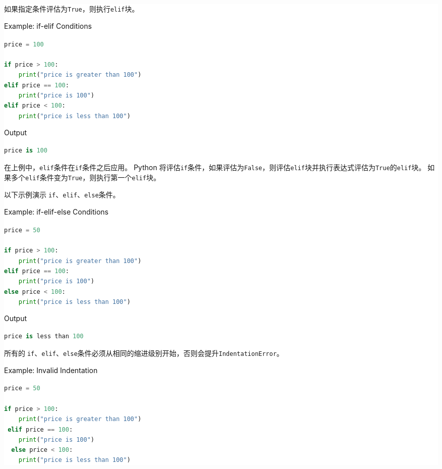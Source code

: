 如果指定条件评估为`True`，则执行`elif`块。

Example: if-elif Conditions

```py
price = 100

if price > 100:
    print("price is greater than 100")
elif price == 100:
    print("price is 100")
elif price < 100:
    print("price is less than 100") 
```

Output

```py
price is 100
```

在上例中，`elif`条件在`if`条件之后应用。 Python 将评估`if`条件，如果评估为`False`，则评估`elif`块并执行表达式评估为`True`的`elif`块。 如果多个`elif`条件变为`True`，则执行第一个`elif`块。

以下示例演示 `if`、`elif`、`else`条件。

Example: if-elif-else Conditions

```py
price = 50

if price > 100:
    print("price is greater than 100")
elif price == 100:
    print("price is 100")
else price < 100:
    print("price is less than 100") 
```

Output

```py
price is less than 100
```

所有的 `if`、`elif`、`else`条件必须从相同的缩进级别开始，否则会提升`IndentationError`。

Example: Invalid Indentation

```py
price = 50

if price > 100:
    print("price is greater than 100")
 elif price == 100:
    print("price is 100")
  else price < 100:
    print("price is less than 100") 
```
